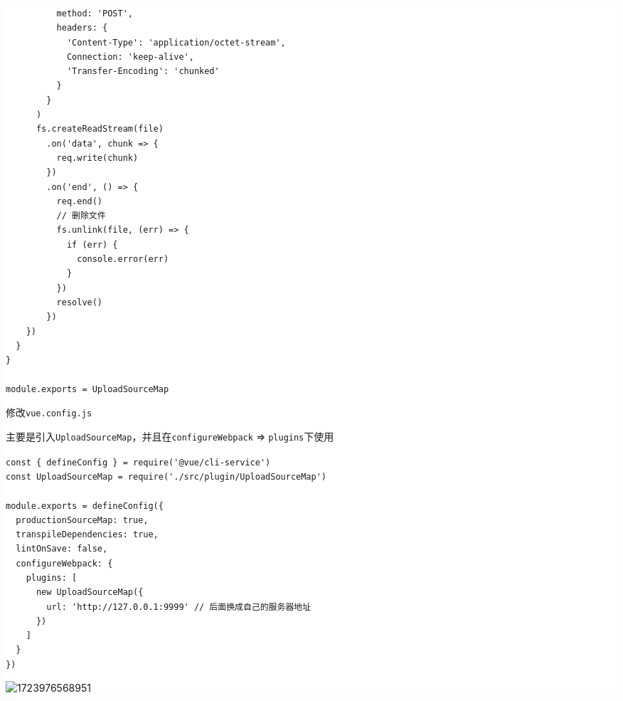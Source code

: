 ```
          method: 'POST',
          headers: {
            'Content-Type': 'application/octet-stream',
            Connection: 'keep-alive',
            'Transfer-Encoding': 'chunked'
          }
        }
      )
      fs.createReadStream(file)
        .on('data', chunk => {
          req.write(chunk)
        })
        .on('end', () => {
          req.end()
          // 删除文件
          fs.unlink(file, (err) => {
            if (err) {
              console.error(err)
            }
          })
          resolve()
        })
    })
  }
}

module.exports = UploadSourceMap
```

修改`vue.config.js`

主要是引入`UploadSourceMap`，并且在`configureWebpack` => `plugins`下使用

```
const { defineConfig } = require('@vue/cli-service')
const UploadSourceMap = require('./src/plugin/UploadSourceMap')

module.exports = defineConfig({
  productionSourceMap: true,
  transpileDependencies: true,
  lintOnSave: false,
  configureWebpack: {
    plugins: [
      new UploadSourceMap({
        url: 'http://127.0.0.1:9999' // 后面换成自己的服务器地址
      })
    ]
  }
})
```

![1723976568951](C:\Users\Administrator\AppData\Roaming\Typora\typora-user-images\1723976568951.png)
